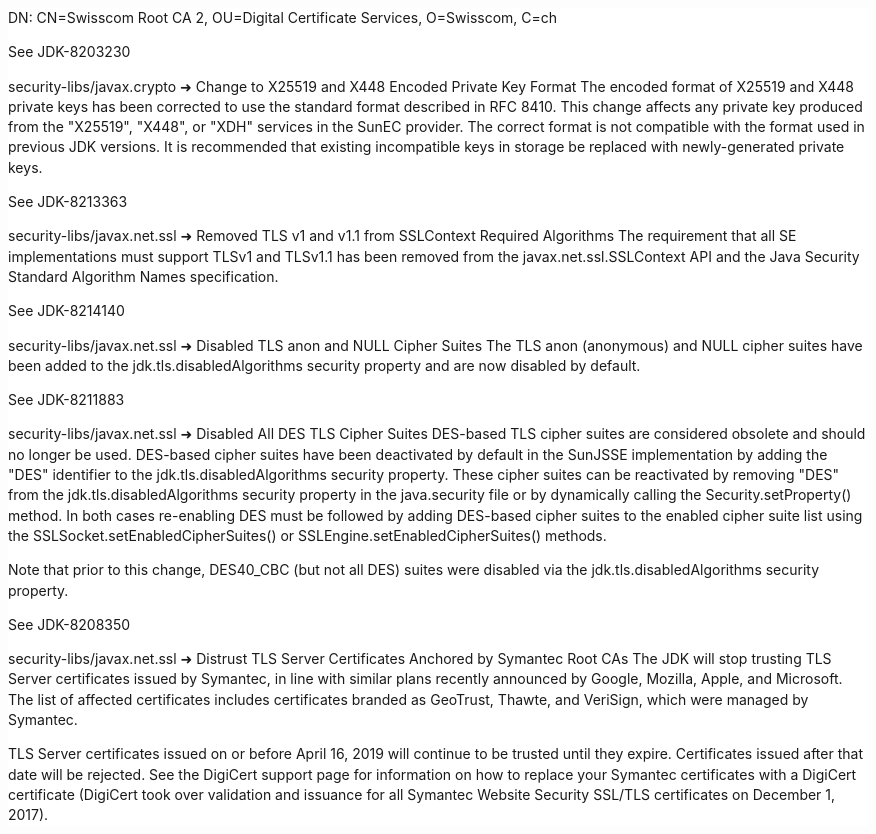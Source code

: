 DN: CN=Swisscom Root CA 2, OU=Digital Certificate Services, O=Swisscom, C=ch

See JDK-8203230


security-libs/javax.crypto
➜ Change to X25519 and X448 Encoded Private Key Format
The encoded format of X25519 and X448 private keys has been corrected to use the standard format described in RFC 8410. This change affects any private key produced from the "X25519", "X448", or "XDH" services in the SunEC provider. The correct format is not compatible with the format used in previous JDK versions. It is recommended that existing incompatible keys in storage be replaced with newly-generated private keys.

See JDK-8213363


security-libs/javax.net.ssl
➜ Removed TLS v1 and v1.1 from SSLContext Required Algorithms
The requirement that all SE implementations must support TLSv1 and TLSv1.1 has been removed from the javax.net.ssl.SSLContext API and the Java Security Standard Algorithm Names specification.

See JDK-8214140


security-libs/javax.net.ssl
➜ Disabled TLS anon and NULL Cipher Suites
The TLS anon (anonymous) and NULL cipher suites have been added to the jdk.tls.disabledAlgorithms security property and are now disabled by default.

See JDK-8211883


security-libs/javax.net.ssl
➜ Disabled All DES TLS Cipher Suites
DES-based TLS cipher suites are considered obsolete and should no longer be used. DES-based cipher suites have been deactivated by default in the SunJSSE implementation by adding the "DES" identifier to the jdk.tls.disabledAlgorithms security property. These cipher suites can be reactivated by removing "DES" from the jdk.tls.disabledAlgorithms security property in the java.security file or by dynamically calling the Security.setProperty() method. In both cases re-enabling DES must be followed by adding DES-based cipher suites to the enabled cipher suite list using the SSLSocket.setEnabledCipherSuites() or SSLEngine.setEnabledCipherSuites() methods.

Note that prior to this change, DES40_CBC (but not all DES) suites were disabled via the jdk.tls.disabledAlgorithms security property.

See JDK-8208350


security-libs/javax.net.ssl
➜ Distrust TLS Server Certificates Anchored by Symantec Root CAs
The JDK will stop trusting TLS Server certificates issued by Symantec, in line with similar plans recently announced by Google, Mozilla, Apple, and Microsoft. The list of affected certificates includes certificates branded as GeoTrust, Thawte, and VeriSign, which were managed by Symantec.

TLS Server certificates issued on or before April 16, 2019 will continue to be trusted until they expire. Certificates issued after that date will be rejected. See the DigiCert support page for information on how to replace your Symantec certificates with a DigiCert certificate (DigiCert took over validation and issuance for all Symantec Website Security SSL/TLS certificates on December 1, 2017).
